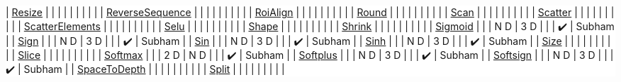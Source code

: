 | [Resize](https://github.com/onnx/onnx/blob/master/docs/Operators.md#Resize)                				|						|                    	|                     	|                      	|                       	|                        	|                    	|             	|
| [ReverseSequence](https://github.com/onnx/onnx/blob/master/docs/Operators.md#ReverseSequence)       		|						|                    	|                     	|                      	|                       	|                        	|                    	|             	|
| [RoiAlign](https://github.com/onnx/onnx/blob/master/docs/Operators.md#RoiAlign)              				|						|                    	|                     	|                      	|                       	|                        	|                    	|             	|
| [Round](https://github.com/onnx/onnx/blob/master/docs/Operators.md#Round)                 				|						|                    	|                     	|                      	|                       	|                        	|                    	|             	|
| [Scan](https://github.com/onnx/onnx/blob/master/docs/Operators.md#Scan)                  					|						|                    	|                     	|                      	|                       	|                        	|                    	|             	|
| [Scatter](https://github.com/onnx/onnx/blob/master/docs/Operators.md#Scatter)               				|						|                    	|                     	|                      	|                       	|                        	|                    	|             	|
| [ScatterElements](https://github.com/onnx/onnx/blob/master/docs/Operators.md#ScatterElements)       		|						|                    	|                     	|                      	|                       	|                        	|                    	|             	|
| [Selu](https://github.com/onnx/onnx/blob/master/docs/Operators.md#Selu)                  					|						|                    	|                     	|                      	|                       	|                        	|                    	|             	|
| [Shape](https://github.com/onnx/onnx/blob/master/docs/Operators.md#Shape)                 				|						|                    	|                     	|                      	|                       	|                        	|                    	|             	|
| [Shrink](https://github.com/onnx/onnx/blob/master/docs/Operators.md#Shrink)                				|						|                    	|                     	|                      	|                       	|                        	|                    	|             	|
| [Sigmoid](https://github.com/onnx/onnx/blob/master/docs/Operators.md#Sigmoid)               				|						|                    	|                     N D |    3 D                  	|                       	|                        	|             :heavy_check_mark:       	|  Subham           	|
| [Sign](https://github.com/onnx/onnx/blob/master/docs/Operators.md#Sign)                  					|						|                    	|                     N D 	|   3 D                   	|                       	|                        	|            :heavy_check_mark:        	|  Subham           	|
| [Sin](https://github.com/onnx/onnx/blob/master/docs/Operators.md#Sin)                   					|						|                    	|                     N D 	|   3 D                   	|                       	|                        	|            :heavy_check_mark:        	|  Subham           	|
| [Sinh](https://github.com/onnx/onnx/blob/master/docs/Operators.md#Sinh)                  					|						|                    	|                     N D 	|   3 D                   	|                       	|                        	|               :heavy_check_mark:     	|  Subham           	|
| [Size](https://github.com/onnx/onnx/blob/master/docs/Operators.md#Size)                  					|						|                    	|                     	|                      	|                       	|                        	|                    	|             	|
| [Slice](https://github.com/onnx/onnx/blob/master/docs/Operators.md#Slice)                 				|						|                    	|                     	|                      	|                       	|                        	|                    	|             	|
| [Softmax](https://github.com/onnx/onnx/blob/master/docs/Operators.md#Softmax)               				|						|                    	|                     2 D 	|    N D                   	|                       	|                        	|             :heavy_check_mark:       	| Subham          	|
| [Softplus](https://github.com/onnx/onnx/blob/master/docs/Operators.md#Softplus)              				|						|                    	|                     N D	|   3 D                    	|                       	|                        	|            :heavy_check_mark:        	| Subham          	|
| [Softsign](https://github.com/onnx/onnx/blob/master/docs/Operators.md#Softsign)              				|						|                    	|                     N D 	|  3 D                    	|                       	|                        	|           :heavy_check_mark:         	| Subham         	|
| [SpaceToDepth](https://github.com/onnx/onnx/blob/master/docs/Operators.md#SpaceToDepth)          			|						|                    	|                     	|                      	|                       	|                        	|                    	|             	|
| [Split](https://github.com/onnx/onnx/blob/master/docs/Operators.md#Split)                 				|						|                    	|                     	|                      	|                       	|                        	|                    	|             	|
